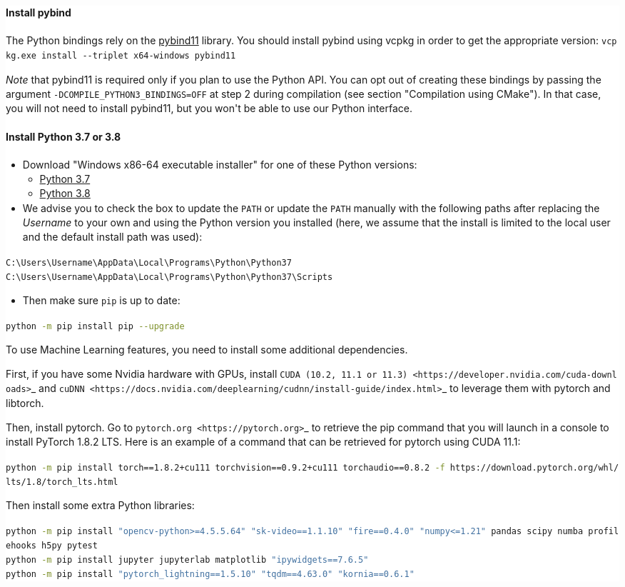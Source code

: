 #### Install pybind

The Python bindings rely on the [pybind11](https://github.com/pybind) library.
You should install pybind using vcpkg in order to get the appropriate version: `vcpkg.exe install --triplet x64-windows pybind11`

*Note* that pybind11 is required only if you plan to use the Python API.
You can opt out of creating these bindings by passing the argument `-DCOMPILE_PYTHON3_BINDINGS=OFF` at step 2 during compilation (see section "Compilation using CMake").
In that case, you will not need to install pybind11, but you won't be able to use our Python interface.


#### Install Python 3.7 or 3.8

* Download "Windows x86-64 executable installer" for one of these Python versions:
  * [Python 3.7](https://www.python.org/downloads/release/python-379/)
  * [Python 3.8](https://www.python.org/downloads/release/python-389/)
* We advise you to check the box to update the `PATH` or update the `PATH` manually with the following paths
  after replacing the *Username* to your own and using the Python version you installed
  (here, we assume that the install is limited to the local user and the default install path was used):

```bash
C:\Users\Username\AppData\Local\Programs\Python\Python37
C:\Users\Username\AppData\Local\Programs\Python\Python37\Scripts
````

* Then make sure `pip` is up to date:

```bash
python -m pip install pip --upgrade
```

To use Machine Learning features, you need to install some additional dependencies.

First, if you have some Nvidia hardware with GPUs, install `CUDA (10.2, 11.1 or 11.3) <https://developer.nvidia.com/cuda-downloads>`_
and `cuDNN <https://docs.nvidia.com/deeplearning/cudnn/install-guide/index.html>`_ to leverage them with pytorch and libtorch.

Then, install pytorch. Go to `pytorch.org <https://pytorch.org>`_ to retrieve the pip command that you
will launch in a console to install PyTorch 1.8.2 LTS. Here is an example of a command that can be retrieved for
pytorch using CUDA 11.1:

```bash
python -m pip install torch==1.8.2+cu111 torchvision==0.9.2+cu111 torchaudio==0.8.2 -f https://download.pytorch.org/whl/lts/1.8/torch_lts.html
```

Then install some extra Python libraries:

```bash
python -m pip install "opencv-python>=4.5.5.64" "sk-video==1.1.10" "fire==0.4.0" "numpy<=1.21" pandas scipy numba profilehooks h5py pytest
python -m pip install jupyter jupyterlab matplotlib "ipywidgets==7.6.5"
python -m pip install "pytorch_lightning==1.5.10" "tqdm==4.63.0" "kornia==0.6.1"
```

